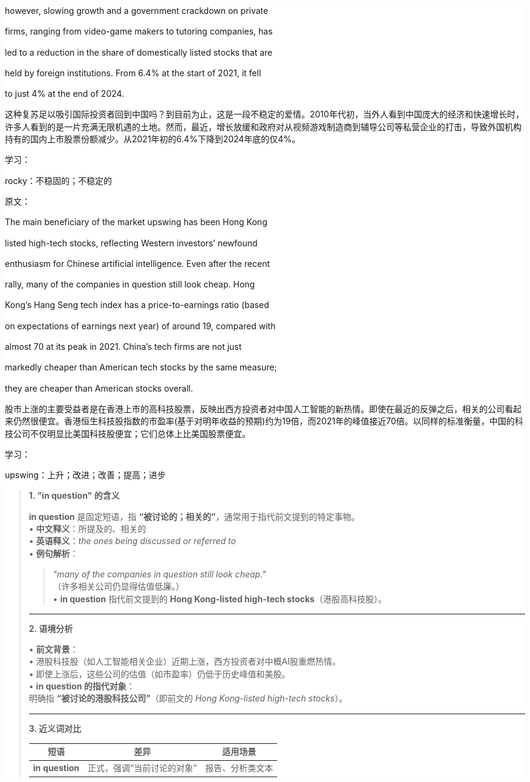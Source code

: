 however, slowing growth and a government crackdown on private

firms, ranging from video-game makers to tutoring companies, has

led to a reduction in the share of domestically listed stocks that are

held by foreign institutions. From 6.4% at the start of 2021, it fell

to just 4% at the end of 2024.

这种复苏足以吸引国际投资者回到中国吗？到目前为止，这是一段不稳定的爱情。2010年代初，当外人看到中国庞大的经济和快速增长时，许多人看到的是一片充满无限机遇的土地。然而，最近，增长放缓和政府对从视频游戏制造商到辅导公司等私营企业的打击，导致外国机构持有的国内上市股票份额减少。从2021年初的6.4%下降到2024年底的仅4%。

学习：

rocky：不稳固的；不稳定的

原文：

The main beneficiary of the market upswing has been Hong Kong

listed high-tech stocks, reflecting Western investors’ newfound

enthusiasm for Chinese artificial intelligence. Even after the recent

rally, many of the companies in question still look cheap. Hong

Kong’s Hang Seng tech index has a price-to-earnings ratio (based

on expectations of earnings next year) of around 19, compared with

almost 70 at its peak in 2021. China’s tech firms are not just

markedly cheaper than American tech stocks by the same measure;

they are cheaper than American stocks overall.

股市上涨的主要受益者是在香港上市的高科技股票，反映出西方投资者对中国人工智能的新热情。即使在最近的反弹之后，相关的公司看起来仍然很便宜。香港恒生科技股指数的市盈率(基于对明年收益的预期)约为19倍，而2021年的峰值接近70倍。以同样的标准衡量，中国的科技公司不仅明显比美国科技股便宜；它们总体上比美国股票便宜。

学习：

upswing：上升；改进；改善；提高；进步

>
>
>**1. "in question" 的含义**  
>
>**in question** 是固定短语，指 **“被讨论的；相关的”**，通常用于指代前文提到的特定事物。  
>• **中文释义**：所提及的、相关的  
>• **英语释义**：*the ones being discussed or referred to*  
>• **例句解析**：  
>  > *"many of the companies in question still look cheap."*  
>  > （许多相关公司仍显得估值低廉。）  
>  > • **in question** 指代前文提到的 **Hong Kong-listed high-tech stocks**（港股高科技股）。  
>
>---
>
>**2. 语境分析**  
>
>• **前文背景**：  
>  • 港股科技股（如人工智能相关企业）近期上涨，西方投资者对中概AI股重燃热情。  
>  • 即使上涨后，这些公司的估值（如市盈率）仍低于历史峰值和美股。  
>• **in question 的指代对象**：  
>  明确指 **“被讨论的港股科技公司”**（即前文的 *Hong Kong-listed high-tech stocks*）。  
>
>---
>
>**3. 近义词对比**  
>
>| 短语               | 差异                                   | 适用场景         |
>| ------------------ | -------------------------------------- | ---------------- |
>| **in question**    | 正式，强调“当前讨论的对象”             | 报告、分析类文本 |